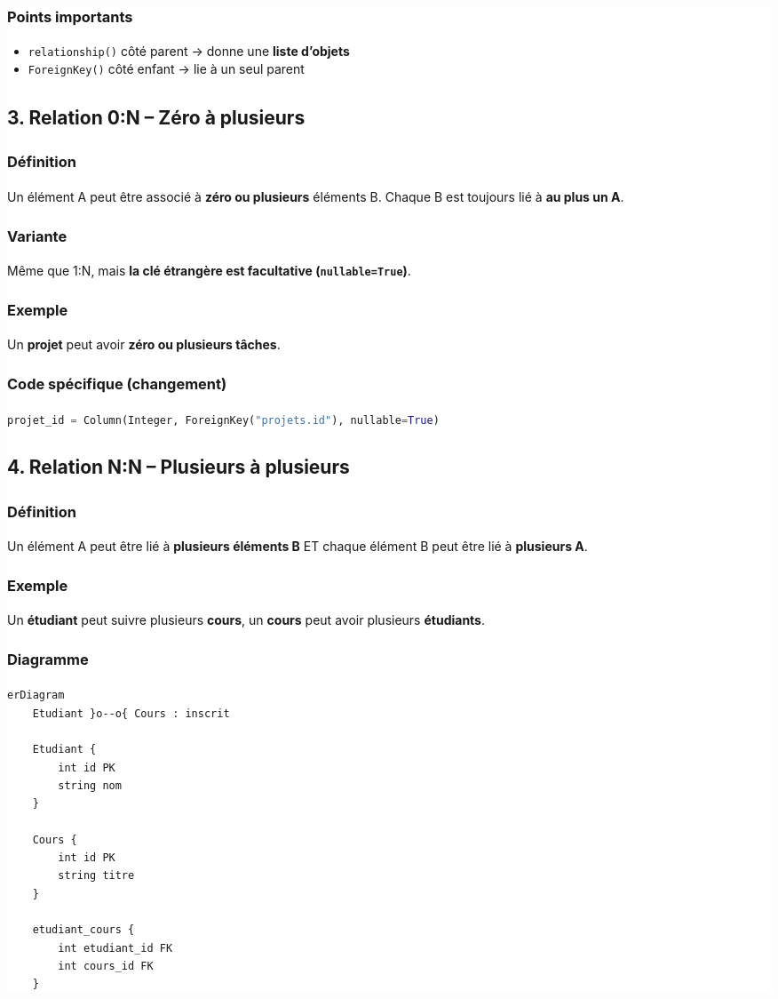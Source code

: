 ### Points importants

* `relationship()` côté parent → donne une **liste d’objets**
* `ForeignKey()` côté enfant → lie à un seul parent


## <h2 id="relation-0-n">3. Relation 0\:N – Zéro à plusieurs</h2>

### Définition

Un élément A peut être associé à **zéro ou plusieurs** éléments B.
Chaque B est toujours lié à **au plus un A**.

### Variante

Même que 1\:N, mais **la clé étrangère est facultative (`nullable=True`)**.

### Exemple

Un **projet** peut avoir **zéro ou plusieurs tâches**.

### Code spécifique (changement)

```python
projet_id = Column(Integer, ForeignKey("projets.id"), nullable=True)
```



## <h2 id="relation-n-n">4. Relation N\:N – Plusieurs à plusieurs</h2>

### Définition

Un élément A peut être lié à **plusieurs éléments B**
ET chaque élément B peut être lié à **plusieurs A**.

### Exemple

Un **étudiant** peut suivre plusieurs **cours**,
un **cours** peut avoir plusieurs **étudiants**.

### Diagramme

```mermaid
erDiagram
    Etudiant }o--o{ Cours : inscrit

    Etudiant {
        int id PK
        string nom
    }

    Cours {
        int id PK
        string titre
    }

    etudiant_cours {
        int etudiant_id FK
        int cours_id FK
    }
```
